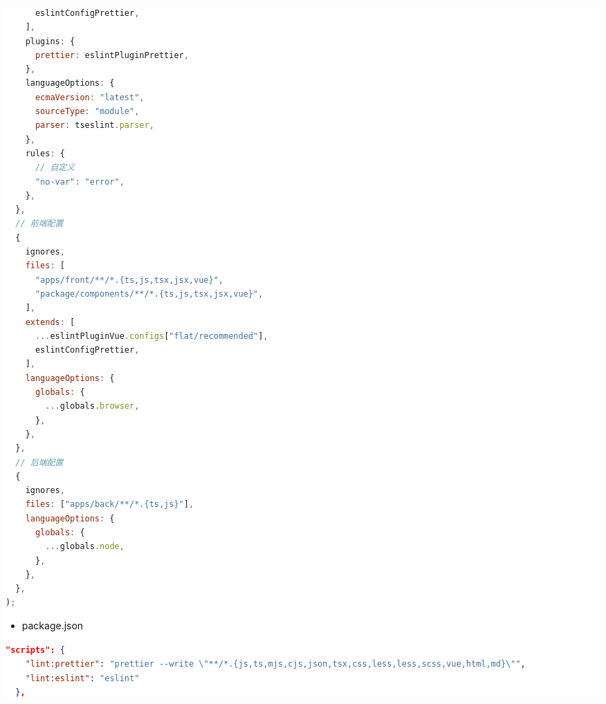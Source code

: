 ```js
      eslintConfigPrettier,
    ],
    plugins: {
      prettier: eslintPluginPrettier,
    },
    languageOptions: {
      ecmaVersion: "latest",
      sourceType: "module",
      parser: tseslint.parser,
    },
    rules: {
      // 自定义
      "no-var": "error",
    },
  },
  // 前端配置
  {
    ignores,
    files: [
      "apps/front/**/*.{ts,js,tsx,jsx,vue}",
      "package/components/**/*.{ts,js,tsx,jsx,vue}",
    ],
    extends: [
      ...eslintPluginVue.configs["flat/recommended"],
      eslintConfigPrettier,
    ],
    languageOptions: {
      globals: {
        ...globals.browser,
      },
    },
  },
  // 后端配置
  {
    ignores,
    files: ["apps/back/**/*.{ts,js}"],
    languageOptions: {
      globals: {
        ...globals.node,
      },
    },
  },
);
```

- package.json

```json
"scripts": {
    "lint:prettier": "prettier --write \"**/*.{js,ts,mjs,cjs,json,tsx,css,less,less,scss,vue,html,md}\"",
    "lint:eslint": "eslint"
  },
```
